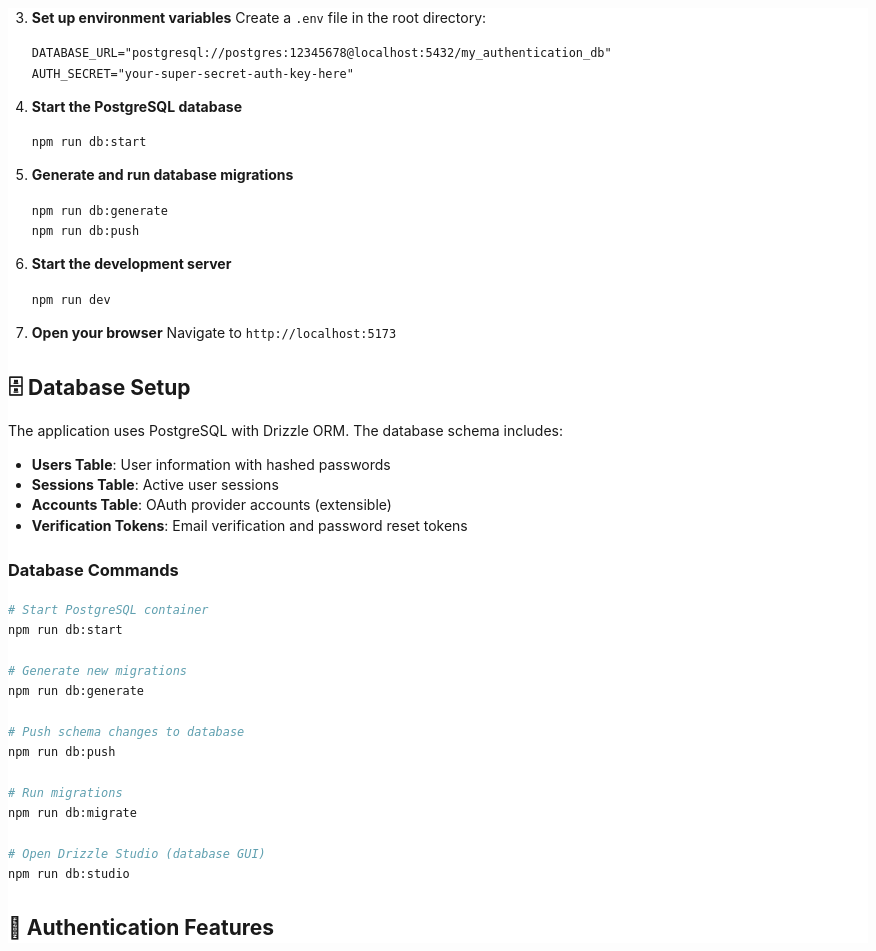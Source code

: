 3. **Set up environment variables**
   Create a `.env` file in the root directory:
   ```env
   DATABASE_URL="postgresql://postgres:12345678@localhost:5432/my_authentication_db"
   AUTH_SECRET="your-super-secret-auth-key-here"
   ```

4. **Start the PostgreSQL database**
   ```bash
   npm run db:start
   ```

5. **Generate and run database migrations**
   ```bash
   npm run db:generate
   npm run db:push
   ```

6. **Start the development server**
   ```bash
   npm run dev
   ```

7. **Open your browser**
   Navigate to `http://localhost:5173`

## 🗄️ Database Setup

The application uses PostgreSQL with Drizzle ORM. The database schema includes:

- **Users Table**: User information with hashed passwords
- **Sessions Table**: Active user sessions
- **Accounts Table**: OAuth provider accounts (extensible)
- **Verification Tokens**: Email verification and password reset tokens

### Database Commands

```bash
# Start PostgreSQL container
npm run db:start

# Generate new migrations
npm run db:generate

# Push schema changes to database
npm run db:push

# Run migrations
npm run db:migrate

# Open Drizzle Studio (database GUI)
npm run db:studio
```

## 🔐 Authentication Features
